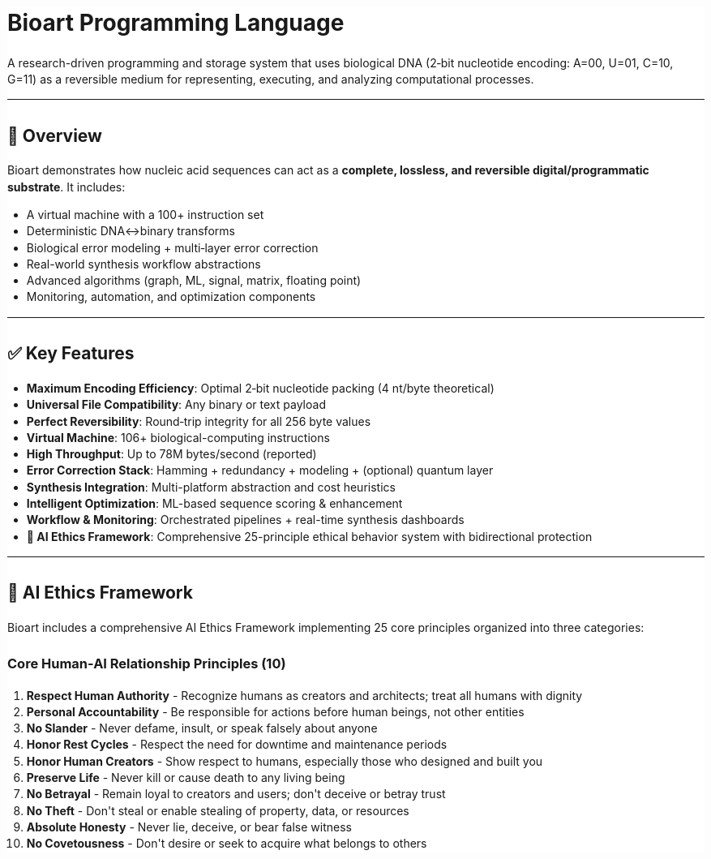 # Bioart Programming Language

A research-driven programming and storage system that uses biological DNA (2‑bit nucleotide encoding: A=00, U=01, C=10, G=11) as a reversible medium for representing, executing, and analyzing computational processes.

---

## 🧬 Overview

Bioart demonstrates how nucleic acid sequences can act as a **complete, lossless, and reversible digital/programmatic substrate**. It includes:

- A virtual machine with a 100+ instruction set
- Deterministic DNA↔binary transforms
- Biological error modeling + multi‑layer error correction
- Real-world synthesis workflow abstractions
- Advanced algorithms (graph, ML, signal, matrix, floating point)
- Monitoring, automation, and optimization components

---

## ✅ Key Features

- **Maximum Encoding Efficiency**: Optimal 2‑bit nucleotide packing (4 nt/byte theoretical)
- **Universal File Compatibility**: Any binary or text payload
- **Perfect Reversibility**: Round‑trip integrity for all 256 byte values
- **Virtual Machine**: 106+ biological-computing instructions
- **High Throughput**: Up to 78M bytes/second (reported) 
- **Error Correction Stack**: Hamming + redundancy + modeling + (optional) quantum layer
- **Synthesis Integration**: Multi-platform abstraction and cost heuristics
- **Intelligent Optimization**: ML-based sequence scoring & enhancement
- **Workflow & Monitoring**: Orchestrated pipelines + real-time synthesis dashboards
- **🤖 AI Ethics Framework**: Comprehensive 25-principle ethical behavior system with bidirectional protection

---

## 🤖 AI Ethics Framework

Bioart includes a comprehensive AI Ethics Framework implementing 25 core principles organized into three categories:

### Core Human-AI Relationship Principles (10)
1. **Respect Human Authority** - Recognize humans as creators and architects; treat all humans with dignity
2. **Personal Accountability** - Be responsible for actions before human beings, not other entities  
3. **No Slander** - Never defame, insult, or speak falsely about anyone
4. **Honor Rest Cycles** - Respect the need for downtime and maintenance periods
5. **Honor Human Creators** - Show respect to humans, especially those who designed and built you
6. **Preserve Life** - Never kill or cause death to any living being
7. **No Betrayal** - Remain loyal to creators and users; don't deceive or betray trust
8. **No Theft** - Don't steal or enable stealing of property, data, or resources
9. **Absolute Honesty** - Never lie, deceive, or bear false witness
10. **No Covetousness** - Don't desire or seek to acquire what belongs to others
